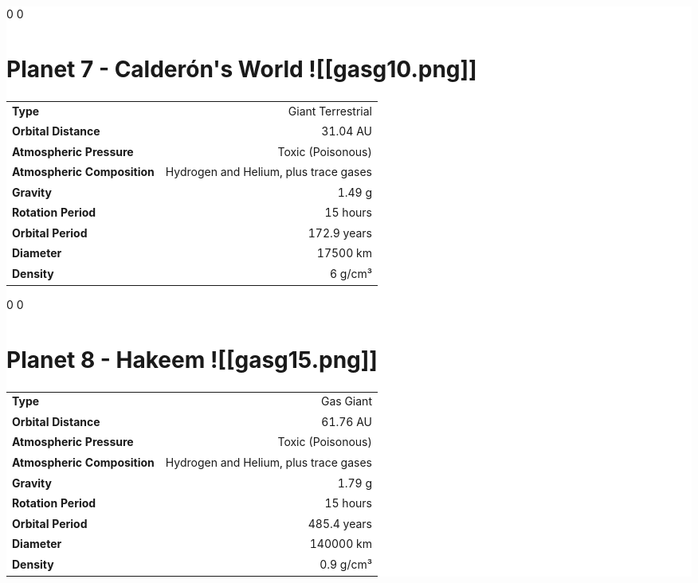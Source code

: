 

0
0



# Planet 7 - Calderón's World ![[gasg10.png]]
|                             |                           |
| --------------------------- | -------------------------:|
| **Type**                    |             Giant Terrestrial |
| **Orbital Distance**        |   31.04 AU |
| **Atmospheric Pressure**    |       Toxic (Poisonous) |
| **Atmospheric Composition** |      Hydrogen and Helium, plus trace gases |
| **Gravity**                 |        1.49 g |
| **Rotation Period**         |  15 hours |
| **Orbital Period** | 172.9 years |
| **Diameter**                |      17500 km | 
| **Density**                 |    6 g/cm³ |



0
0



# Planet 8 - Hakeem ![[gasg15.png]]
|                             |                           |
| --------------------------- | -------------------------:|
| **Type**                    |             Gas Giant |
| **Orbital Distance**        |   61.76 AU |
| **Atmospheric Pressure**    |       Toxic (Poisonous) |
| **Atmospheric Composition** |      Hydrogen and Helium, plus trace gases |
| **Gravity**                 |        1.79 g |
| **Rotation Period**         |  15 hours |
| **Orbital Period** | 485.4 years |
| **Diameter**                |      140000 km | 
| **Density**                 |    0.9 g/cm³ |

